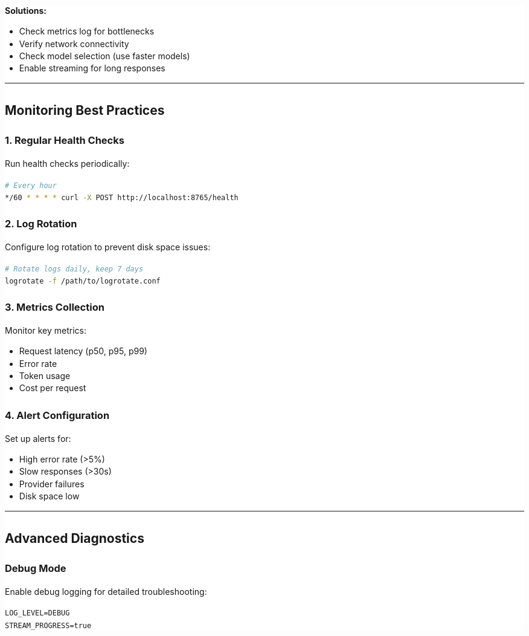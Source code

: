**Solutions:**
- Check metrics log for bottlenecks
- Verify network connectivity
- Check model selection (use faster models)
- Enable streaming for long responses

---

## Monitoring Best Practices

### 1. Regular Health Checks

Run health checks periodically:
```bash
# Every hour
*/60 * * * * curl -X POST http://localhost:8765/health
```

### 2. Log Rotation

Configure log rotation to prevent disk space issues:
```bash
# Rotate logs daily, keep 7 days
logrotate -f /path/to/logrotate.conf
```

### 3. Metrics Collection

Monitor key metrics:
- Request latency (p50, p95, p99)
- Error rate
- Token usage
- Cost per request

### 4. Alert Configuration

Set up alerts for:
- High error rate (>5%)
- Slow responses (>30s)
- Provider failures
- Disk space low

---

## Advanced Diagnostics

### Debug Mode

Enable debug logging for detailed troubleshooting:
```env
LOG_LEVEL=DEBUG
STREAM_PROGRESS=true
```

